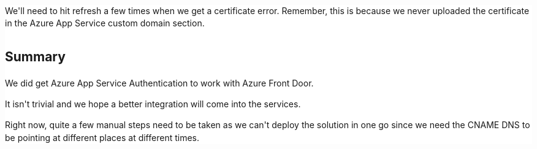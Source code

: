 We'll need to hit refresh a few times when we get a certificate error.  Remember, this is because we never uploaded the certificate in the Azure App Service custom domain section.

<h2>Summary</h2>

We did get Azure App Service Authentication to work with Azure Front Door.

It isn't trivial and we hope a better integration will come into the services.

Right now, quite a few manual steps need to be taken as we can't deploy the solution in one go since we need the CNAME DNS to be pointing at different places at different times.
